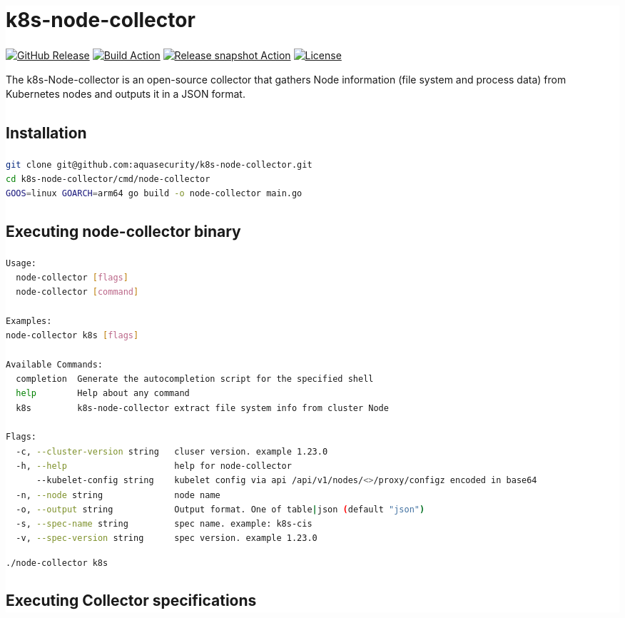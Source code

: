 
# k8s-node-collector

[![GitHub Release][release-img]][release]
[![Build Action][action-build-img]][action-build]
[![Release snapshot Action][action-release-snapshot-img]][action-release-snapshot]
[![License](https://img.shields.io/badge/License-Apache%202.0-blue.svg)](https://github.com/aquasecurity/k8s-node-collector/blob/main/LICENSE)

The k8s-Node-collector is an open-source collector that gathers Node information (file system and process data) from Kubernetes nodes and outputs it in a JSON format.

## Installation

```sh
git clone git@github.com:aquasecurity/k8s-node-collector.git
cd k8s-node-collector/cmd/node-collector
GOOS=linux GOARCH=arm64 go build -o node-collector main.go
```

## Executing node-collector binary

```sh
Usage:
  node-collector [flags]
  node-collector [command]

Examples:
node-collector k8s [flags]

Available Commands:
  completion  Generate the autocompletion script for the specified shell
  help        Help about any command
  k8s         k8s-node-collector extract file system info from cluster Node

Flags:
  -c, --cluster-version string   cluser version. example 1.23.0
  -h, --help                     help for node-collector
      --kubelet-config string    kubelet config via api /api/v1/nodes/<>/proxy/configz encoded in base64
  -n, --node string              node name
  -o, --output string            Output format. One of table|json (default "json")
  -s, --spec-name string         spec name. example: k8s-cis
  -v, --spec-version string      spec version. example 1.23.0
  ```

```sh
./node-collector k8s
```

## Executing Collector specifications


[release-img]: https://img.shields.io/github/release/aquasecurity/k8s-node-collector.svg?logo=github
[release]: https://github.com/aquasecurity/k8s-node-collector/releases
[action-build-img]: https://github.com/aquasecurity/k8s-node-collector/actions/workflows/build.yaml/badge.svg
[action-build]: https://github.com/aquasecurity/k8s-node-collector/actions/workflows/build.yaml
[action-release-snapshot-img]: https://github.com/aquasecurity/k8s-node-collector/actions/workflows/release-snapshot.yaml/badge.svg
[action-release-snapshot]: https://github.com/aquasecurity/k8s-node-collector/actions/workflows/release-snapshot.yaml